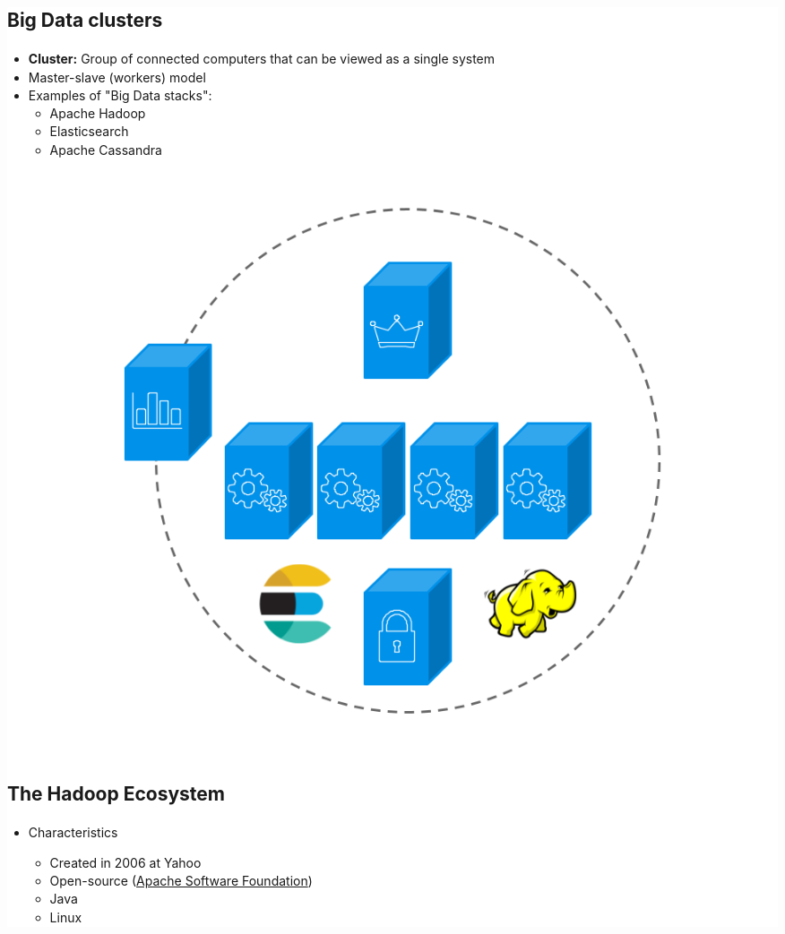 ## Big Data clusters

- **Cluster:** Group of connected computers that can be viewed as a single system
- Master-slave (workers) model
- Examples of "Big Data stacks":
  - Apache Hadoop
  - Elasticsearch
  - Apache Cassandra

![Big Data cluster](assets/big-data-cluster.png)

## The Hadoop Ecosystem

- Characteristics

  - Created in 2006 at Yahoo
  - Open-source ([Apache Software Foundation](https://github.com/apache))
  - Java
  - Linux
